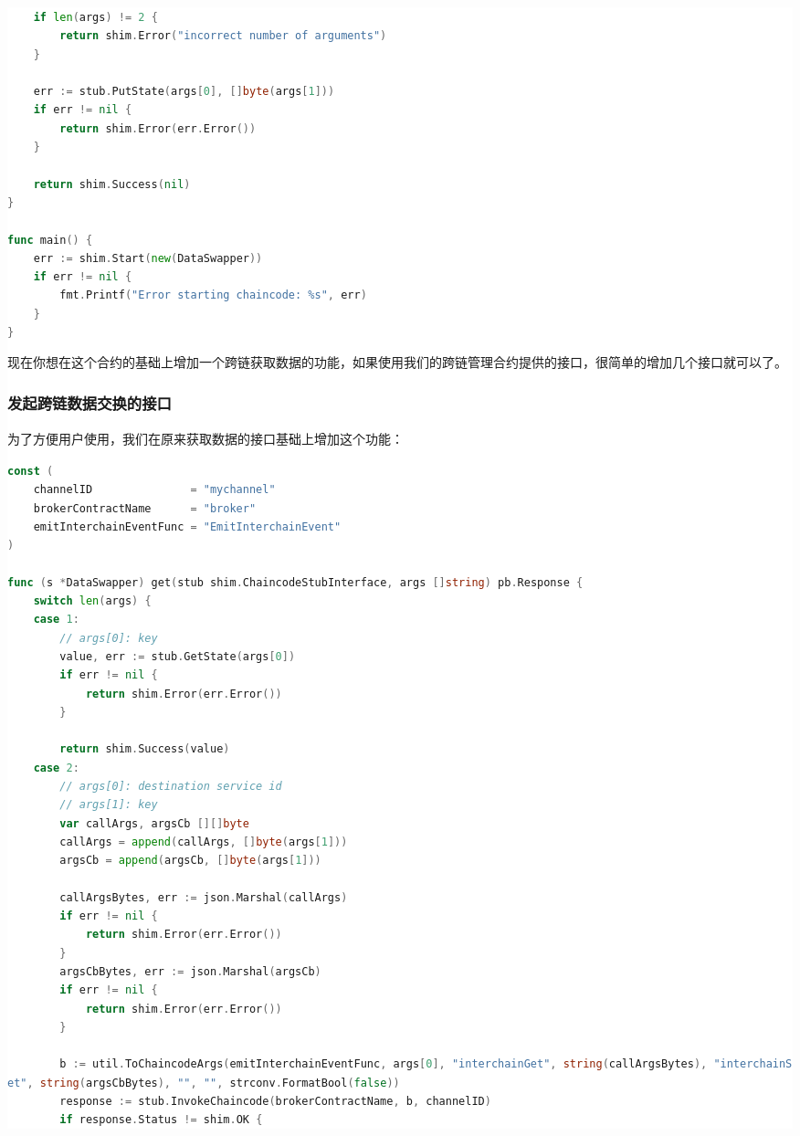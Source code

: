 ```go
	if len(args) != 2 {
		return shim.Error("incorrect number of arguments")
	}

	err := stub.PutState(args[0], []byte(args[1]))
	if err != nil {
		return shim.Error(err.Error())
	}

	return shim.Success(nil)
}

func main() {
	err := shim.Start(new(DataSwapper))
	if err != nil {
		fmt.Printf("Error starting chaincode: %s", err)
	}
}
```

现在你想在这个合约的基础上增加一个跨链获取数据的功能，如果使用我们的跨链管理合约提供的接口，很简单的增加几个接口就可以了。

### 发起跨链数据交换的接口

为了方便用户使用，我们在原来获取数据的接口基础上增加这个功能：

```go
const (
	channelID               = "mychannel"
	brokerContractName      = "broker"
	emitInterchainEventFunc = "EmitInterchainEvent"
)

func (s *DataSwapper) get(stub shim.ChaincodeStubInterface, args []string) pb.Response {
	switch len(args) {
	case 1:
		// args[0]: key
		value, err := stub.GetState(args[0])
		if err != nil {
			return shim.Error(err.Error())
		}

		return shim.Success(value)
	case 2:
		// args[0]: destination service id
		// args[1]: key
		var callArgs, argsCb [][]byte
		callArgs = append(callArgs, []byte(args[1]))
		argsCb = append(argsCb, []byte(args[1]))

		callArgsBytes, err := json.Marshal(callArgs)
		if err != nil {
			return shim.Error(err.Error())
		}
		argsCbBytes, err := json.Marshal(argsCb)
		if err != nil {
			return shim.Error(err.Error())
		}

		b := util.ToChaincodeArgs(emitInterchainEventFunc, args[0], "interchainGet", string(callArgsBytes), "interchainSet", string(argsCbBytes), "", "", strconv.FormatBool(false))
		response := stub.InvokeChaincode(brokerContractName, b, channelID)
		if response.Status != shim.OK {
```